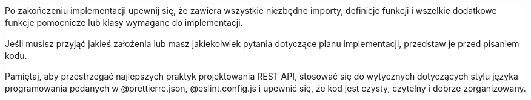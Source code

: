 Po zakończeniu implementacji upewnij się, że zawiera wszystkie niezbędne importy, definicje funkcji i wszelkie dodatkowe funkcje pomocnicze lub klasy wymagane do implementacji.

Jeśli musisz przyjąć jakieś założenia lub masz jakiekolwiek pytania dotyczące planu implementacji, przedstaw je przed pisaniem kodu.

Pamiętaj, aby przestrzegać najlepszych praktyk projektowania REST API, stosować się do wytycznych dotyczących stylu języka programowania podanych w @prettierrc.json, @eslint.config.js i upewnić się, że kod jest czysty, czytelny i dobrze zorganizowany. 